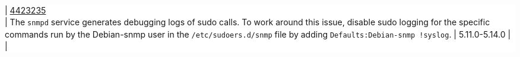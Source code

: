 | <a name="4423235"></a> [4423235](#4423235) <a name="4423235"></a> <br /> | The <code>snmpd</code> service generates debugging logs of sudo calls. To work around this issue, disable sudo logging for the specific commands run by the Debian-snmp user in the <code>/etc/sudoers.d/snmp</code> file by adding <code>Defaults:Debian-snmp !syslog</code>. | 5.11.0-5.14.0 | |
